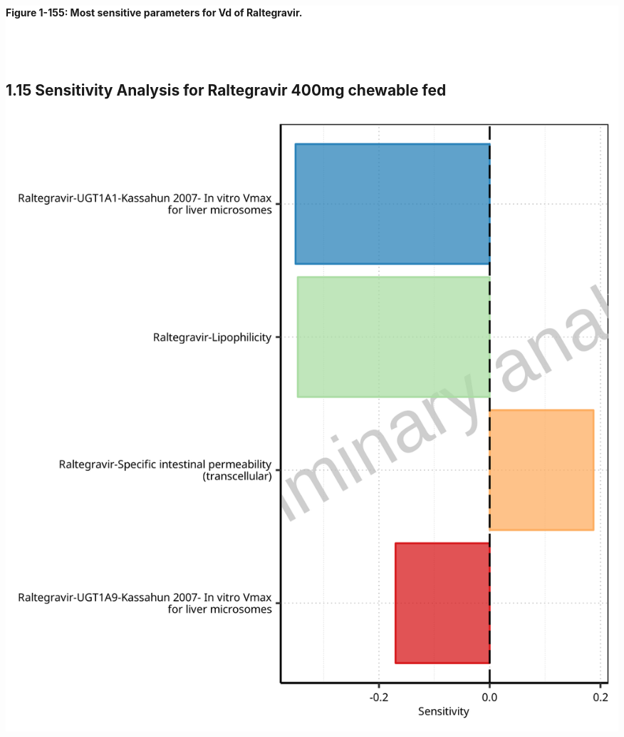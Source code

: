 

**Figure 1-155: Most sensitive parameters for Vd of Raltegravir.**


<br>
<br>


## 1.15 Sensitivity Analysis for Raltegravir 400mg chewable fed <a id="sensitivity-analysis-raltegravir_400mg_chewable_fed"></a>


<a id="figure-1-156"></a>

![](Sensitivity/Raltegravir_400mg_chewable_fed-1_sensitivity_C_max.png)
